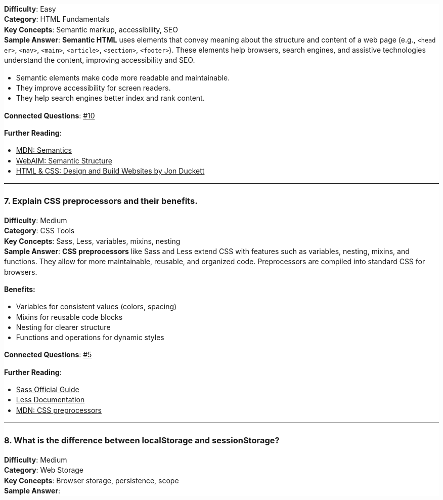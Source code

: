 **Difficulty**: Easy  
**Category**: HTML Fundamentals  
**Key Concepts**: Semantic markup, accessibility, SEO  
**Sample Answer**:
**Semantic HTML** uses elements that convey meaning about the structure and content of a web page (e.g., `<header>`, `<nav>`, `<main>`, `<article>`, `<section>`, `<footer>`). These elements help browsers, search engines, and assistive technologies understand the content, improving accessibility and SEO.

-   Semantic elements make code more readable and maintainable.
-   They improve accessibility for screen readers.
-   They help search engines better index and rank content.

**Connected Questions**: [#10](#10)

**Further Reading**:

-   [MDN: Semantics](https://developer.mozilla.org/en-US/docs/Glossary/Semantics)
-   [WebAIM: Semantic Structure](https://webaim.org/techniques/semanticstructure/)
-   [HTML & CSS: Design and Build Websites by Jon Duckett](https://www.htmlandcssbook.com/)

---

### 7. **Explain CSS preprocessors and their benefits.**

**Difficulty**: Medium  
**Category**: CSS Tools  
**Key Concepts**: Sass, Less, variables, mixins, nesting  
**Sample Answer**:
**CSS preprocessors** like Sass and Less extend CSS with features such as variables, nesting, mixins, and functions. They allow for more maintainable, reusable, and organized code. Preprocessors are compiled into standard CSS for browsers.

**Benefits:**

-   Variables for consistent values (colors, spacing)
-   Mixins for reusable code blocks
-   Nesting for clearer structure
-   Functions and operations for dynamic styles

**Connected Questions**: [#5](#5)

**Further Reading**:

-   [Sass Official Guide](https://sass-lang.com/guide)
-   [Less Documentation](https://lesscss.org/)
-   [MDN: CSS preprocessors](https://developer.mozilla.org/en-US/docs/Glossary/CSS_preprocessor)

---

### 8. **What is the difference between localStorage and sessionStorage?**

**Difficulty**: Medium  
**Category**: Web Storage  
**Key Concepts**: Browser storage, persistence, scope  
**Sample Answer**:
